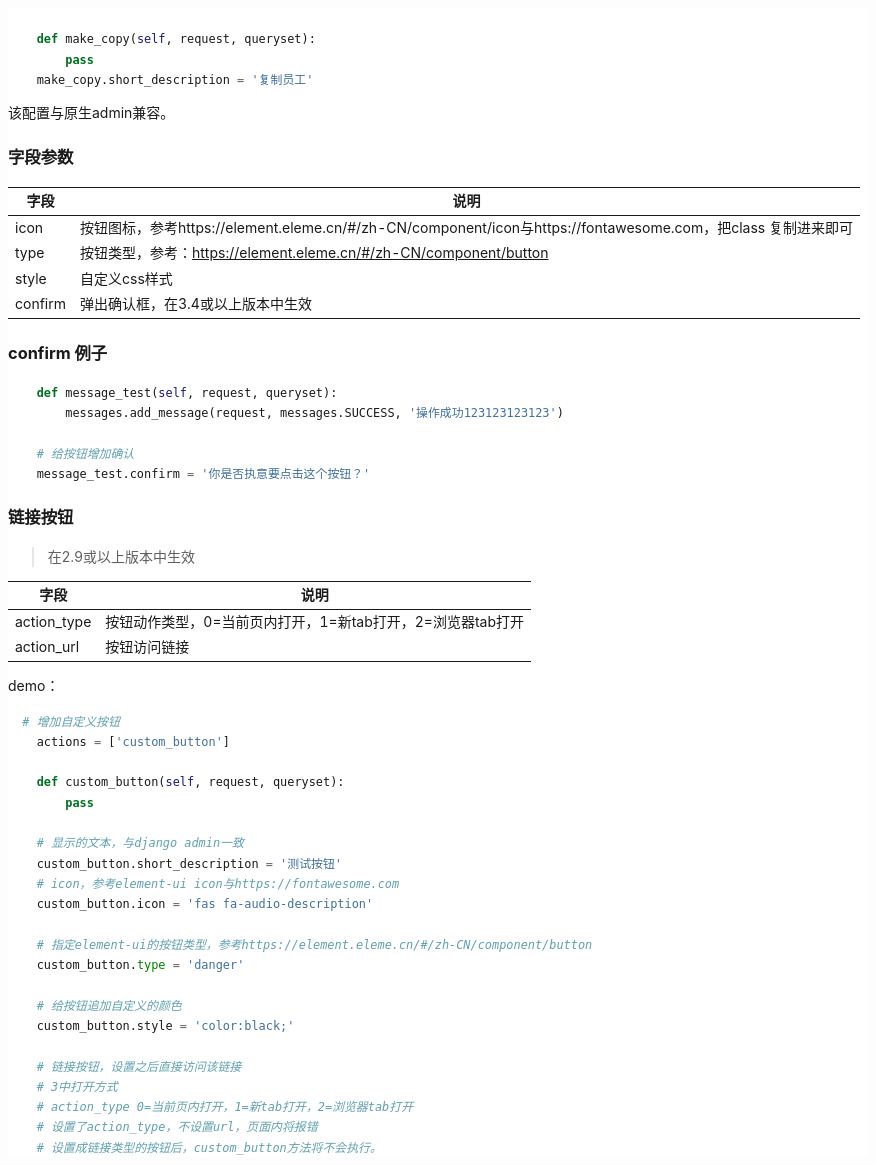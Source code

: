 ```python

    def make_copy(self, request, queryset):
        pass
    make_copy.short_description = '复制员工'
```
该配置与原生admin兼容。

### 字段参数

|字段|说明|
|------|------|
|icon|按钮图标，参考https://element.eleme.cn/#/zh-CN/component/icon与https://fontawesome.com，把class 复制进来即可|
|type|按钮类型，参考：https://element.eleme.cn/#/zh-CN/component/button|
|style|自定义css样式|
|confirm|弹出确认框，在3.4或以上版本中生效|

### confirm 例子

```python
    def message_test(self, request, queryset):
        messages.add_message(request, messages.SUCCESS, '操作成功123123123123')
        
    # 给按钮增加确认
    message_test.confirm = '你是否执意要点击这个按钮？'
```



### 链接按钮

> 在2.9或以上版本中生效

|字段|说明|
|------|------|
|action_type|按钮动作类型，0=当前页内打开，1=新tab打开，2=浏览器tab打开|
|action_url|按钮访问链接|

demo：
```python
  # 增加自定义按钮
    actions = ['custom_button']

    def custom_button(self, request, queryset):
        pass

    # 显示的文本，与django admin一致
    custom_button.short_description = '测试按钮'
    # icon，参考element-ui icon与https://fontawesome.com
    custom_button.icon = 'fas fa-audio-description'

    # 指定element-ui的按钮类型，参考https://element.eleme.cn/#/zh-CN/component/button
    custom_button.type = 'danger'

    # 给按钮追加自定义的颜色
    custom_button.style = 'color:black;'

    # 链接按钮，设置之后直接访问该链接
    # 3中打开方式
    # action_type 0=当前页内打开，1=新tab打开，2=浏览器tab打开
    # 设置了action_type，不设置url，页面内将报错
    # 设置成链接类型的按钮后，custom_button方法将不会执行。

```